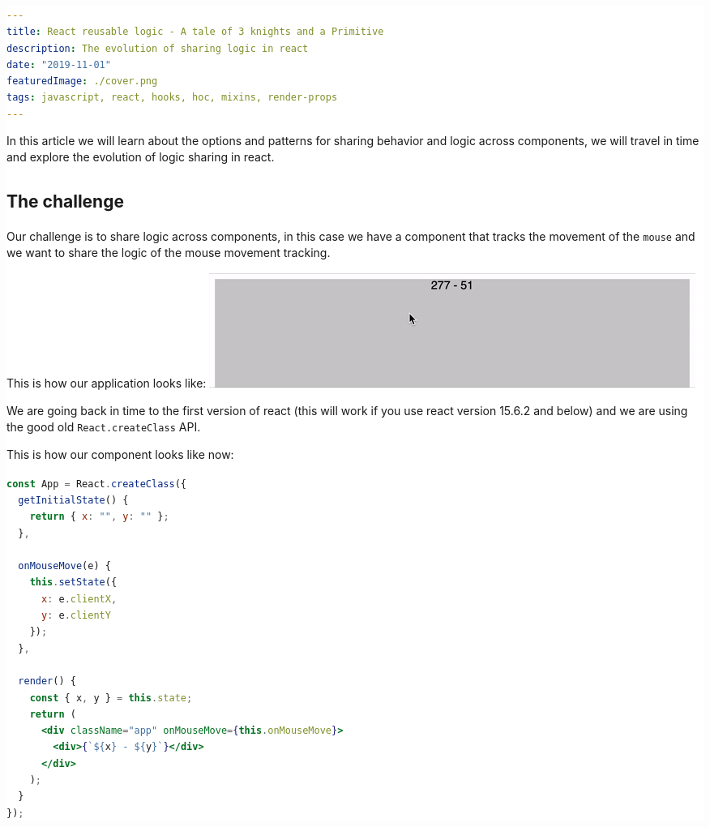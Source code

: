 ```yaml
---
title: React reusable logic - A tale of 3 knights and a Primitive
description: The evolution of sharing logic in react
date: "2019-11-01"
featuredImage: ./cover.png
tags: javascript, react, hooks, hoc, mixins, render-props
---
```


In this article we will learn about the options and patterns for sharing behavior and logic across components, we will travel in time and explore the evolution of logic sharing in react.

## The challenge

Our challenge is to share logic across components, in this case we have a component that tracks the movement of the `mouse` and we want to share the logic of the mouse movement tracking.

This is how our application looks like:
![showing a mouse tracked with x and y](./mouse-track.gif)

We are going back in time to the first version of react (this will work if you use react version 15.6.2 and below) and we are using the good old `React.createClass` API.

This is how our component looks like now:  

```jsx
const App = React.createClass({
  getInitialState() {
    return { x: "", y: "" };
  },

  onMouseMove(e) {
    this.setState({
      x: e.clientX,
      y: e.clientY
    });
  },

  render() {
    const { x, y } = this.state;
    return (
      <div className="app" onMouseMove={this.onMouseMove}>
        <div>{`${x} - ${y}`}</div>
      </div>
    );
  }
});
```
